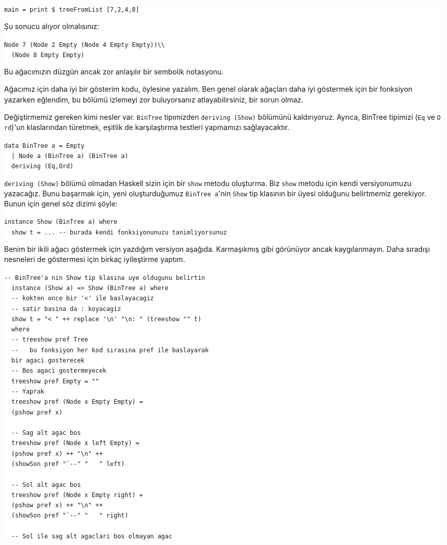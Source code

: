 ``` {.haskell language="Haskell"}
main = print $ treeFromList [7,2,4,8]
```

Şu sonucu alıyor olmalısınız:

``` {.haskell language="Haskell"}
Node 7 (Node 2 Empty (Node 4 Empty Empty))\\
  (Node 8 Empty Empty)
```

Bu ağacımızın düzgün ancak zor anlaşılır bir sembolik notasyonu.

Ağacımız için daha iyi bir gösterim kodu, öylesine yazalım. Ben genel
olarak ağaçları daha iyi göstermek için bir fonksiyon yazarken eğlendim,
bu bölümü izlemeyi zor buluyorsanız atlayabilirsiniz, bir sorun olmaz.

Değiştirmemiz gereken kimi nesler var. `BinTree` tipımizden
`deriving (Show)` bölümünü kaldırıyoruz. Ayrıca, BinTree tipimizi (`Eq`
ve `Ord`)'un klaslarından türetmek, eşitlik de karşılaştırma testleri
yapmamızı sağlayacaktır.

``` {.haskell language="Haskell"}
data BinTree a = Empty
  | Node a (BinTree a) (BinTree a)
  deriving (Eq,Ord)
```

`deriving (Show)` bölümü olmadan Haskell sizin için bir `show` metodu
oluşturma. Biz `show` metodu için kendi versiyonumuzu yazacağız. Bunu
başarmak için, yeni oluşturduğumuz `BinTree a`'nin `Show` tip klasının
bir üyesi olduğunu belirtmemiz gerekiyor. Bunun için genel söz dizimi
şöyle:

``` {.haskell language="Haskell"}
instance Show (BinTree a) where
  show t = ... -- burada kendi fonksiyonunuzu tanimliyorsunuz
```

Benim bir ikili ağacı göstermek için yazdığım versiyon aşağıda.
Karmaşıkmış gibi görünüyor ancak kaygılanmayın. Daha sıradışı nesneleri
de göstermesi için birkaç iyileştirme yaptım.

``` {.haskell language="Haskell"}
-- BinTree'a nin Show tip klasına uye oldugunu belirtin
  instance (Show a) => Show (BinTree a) where
  -- kokten once bir '<' ile baslayacagiz
  -- satir basina da : koyacagiz
  show t = "< " ++ replace '\n' "\n: " (treeshow "" t)
  where
  -- treeshow pref Tree
  --   bu fonksiyon her kod sırasına pref ile baslayarak
  bir agaci gosterecek
  -- Bos agaci gostermeyecek
  treeshow pref Empty = ""
  -- Yaprak
  treeshow pref (Node x Empty Empty) =
  (pshow pref x)

  -- Sag alt agac bos
  treeshow pref (Node x left Empty) =
  (pshow pref x) ++ "\n" ++
  (showSon pref "`--" "   " left)

  -- Sol alt agac bos
  treeshow pref (Node x Empty right) =
  (pshow pref x) ++ "\n" ++
  (showSon pref "`--" "   " right)

  -- Sol ile sag alt agaclari bos olmayan agac
```